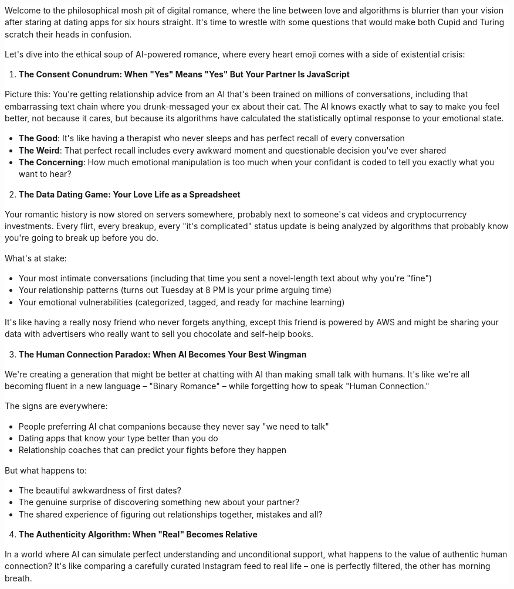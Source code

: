 Welcome to the philosophical mosh pit of digital romance, where the line between love and algorithms is blurrier than your vision after staring at dating apps for six hours straight. It's time to wrestle with some questions that would make both Cupid and Turing scratch their heads in confusion.

Let's dive into the ethical soup of AI-powered romance, where every heart emoji comes with a side of existential crisis:

1. **The Consent Conundrum: When "Yes" Means "Yes" But Your Partner Is JavaScript**

Picture this: You're getting relationship advice from an AI that's been trained on millions of conversations, including that embarrassing text chain where you drunk-messaged your ex about their cat. The AI knows exactly what to say to make you feel better, not because it cares, but because its algorithms have calculated the statistically optimal response to your emotional state.

- **The Good**: It's like having a therapist who never sleeps and has perfect recall of every conversation
- **The Weird**: That perfect recall includes every awkward moment and questionable decision you've ever shared
- **The Concerning**: How much emotional manipulation is too much when your confidant is coded to tell you exactly what you want to hear?

2. **The Data Dating Game: Your Love Life as a Spreadsheet**

Your romantic history is now stored on servers somewhere, probably next to someone's cat videos and cryptocurrency investments. Every flirt, every breakup, every "it's complicated" status update is being analyzed by algorithms that probably know you're going to break up before you do.

What's at stake:
- Your most intimate conversations (including that time you sent a novel-length text about why you're "fine")
- Your relationship patterns (turns out Tuesday at 8 PM is your prime arguing time)
- Your emotional vulnerabilities (categorized, tagged, and ready for machine learning)

It's like having a really nosy friend who never forgets anything, except this friend is powered by AWS and might be sharing your data with advertisers who really want to sell you chocolate and self-help books.

3. **The Human Connection Paradox: When AI Becomes Your Best Wingman**

We're creating a generation that might be better at chatting with AI than making small talk with humans. It's like we're all becoming fluent in a new language – "Binary Romance" – while forgetting how to speak "Human Connection."

The signs are everywhere:
- People preferring AI chat companions because they never say "we need to talk"
- Dating apps that know your type better than you do
- Relationship coaches that can predict your fights before they happen

But what happens to:
- The beautiful awkwardness of first dates?
- The genuine surprise of discovering something new about your partner?
- The shared experience of figuring out relationships together, mistakes and all?

4. **The Authenticity Algorithm: When "Real" Becomes Relative**

In a world where AI can simulate perfect understanding and unconditional support, what happens to the value of authentic human connection? It's like comparing a carefully curated Instagram feed to real life – one is perfectly filtered, the other has morning breath.
